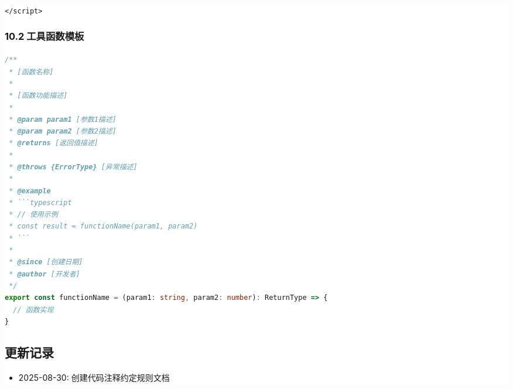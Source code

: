 ```vue
</script>
```

### 10.2 工具函数模板
```typescript
/**
 * [函数名称]
 * 
 * [函数功能描述]
 * 
 * @param param1 [参数1描述]
 * @param param2 [参数2描述]
 * @returns [返回值描述]
 * 
 * @throws {ErrorType} [异常描述]
 * 
 * @example
 * ```typescript
 * // 使用示例
 * const result = functionName(param1, param2)
 * ```
 * 
 * @since [创建日期]
 * @author [开发者]
 */
export const functionName = (param1: string, param2: number): ReturnType => {
  // 函数实现
}
```

## 更新记录
- 2025-08-30: 创建代码注释约定规则文档